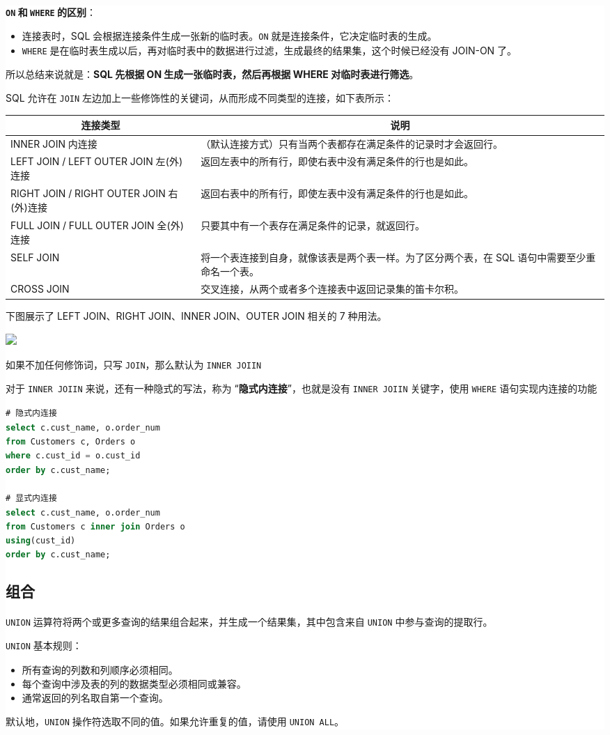 
**`ON` 和 `WHERE` 的区别**：

- 连接表时，SQL 会根据连接条件生成一张新的临时表。`ON` 就是连接条件，它决定临时表的生成。
- `WHERE` 是在临时表生成以后，再对临时表中的数据进行过滤，生成最终的结果集，这个时候已经没有 JOIN-ON 了。

所以总结来说就是：**SQL 先根据 ON 生成一张临时表，然后再根据 WHERE 对临时表进行筛选**。

SQL 允许在 `JOIN` 左边加上一些修饰性的关键词，从而形成不同类型的连接，如下表所示：

| 连接类型                                 | 说明                                                                                          |
| ---------------------------------------- | --------------------------------------------------------------------------------------------- |
| INNER JOIN 内连接                        | （默认连接方式）只有当两个表都存在满足条件的记录时才会返回行。                                |
| LEFT JOIN / LEFT OUTER JOIN 左(外)连接   | 返回左表中的所有行，即使右表中没有满足条件的行也是如此。                                      |
| RIGHT JOIN / RIGHT OUTER JOIN 右(外)连接 | 返回右表中的所有行，即使左表中没有满足条件的行也是如此。                                      |
| FULL JOIN / FULL OUTER JOIN 全(外)连接   | 只要其中有一个表存在满足条件的记录，就返回行。                                                |
| SELF JOIN                                | 将一个表连接到自身，就像该表是两个表一样。为了区分两个表，在 SQL 语句中需要至少重命名一个表。 |
| CROSS JOIN                               | 交叉连接，从两个或者多个连接表中返回记录集的笛卡尔积。                                        |

下图展示了 LEFT JOIN、RIGHT JOIN、INNER JOIN、OUTER JOIN 相关的 7 种用法。

![](https://oss.javaguide.cn/p3-juejin/701670942f0f45d3a3a2187cd04a12ad~tplv-k3u1fbpfcp-zoom-1.png)

如果不加任何修饰词，只写 `JOIN`，那么默认为 `INNER JOIIN`

对于 `INNER JOIIN` 来说，还有一种隐式的写法，称为 “**隐式内连接**”，也就是没有 `INNER JOIIN` 关键字，使用 `WHERE` 语句实现内连接的功能

```sql
# 隐式内连接
select c.cust_name, o.order_num
from Customers c, Orders o
where c.cust_id = o.cust_id
order by c.cust_name;

# 显式内连接
select c.cust_name, o.order_num
from Customers c inner join Orders o
using(cust_id)
order by c.cust_name;
```

## 组合

`UNION` 运算符将两个或更多查询的结果组合起来，并生成一个结果集，其中包含来自 `UNION` 中参与查询的提取行。

`UNION` 基本规则：

- 所有查询的列数和列顺序必须相同。
- 每个查询中涉及表的列的数据类型必须相同或兼容。
- 通常返回的列名取自第一个查询。

默认地，`UNION` 操作符选取不同的值。如果允许重复的值，请使用 `UNION ALL`。
